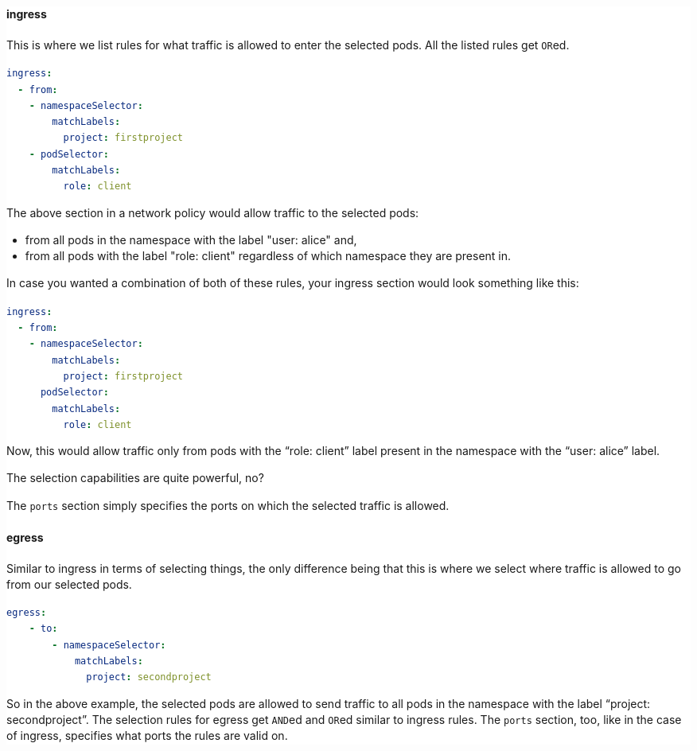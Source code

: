 #### ingress

This is where we list rules for what traffic is allowed to enter the selected pods. All the listed rules get `OR`ed.

```yaml
ingress:
  - from:
    - namespaceSelector:
        matchLabels:
          project: firstproject
    - podSelector:
        matchLabels:
          role: client
```
The above section in a network policy would allow traffic to the selected pods:

- from all pods in the namespace with the label "user: alice" and,
- from all pods with the label "role: client" regardless of which namespace they are present in.

In case you wanted a combination of both of these rules, your ingress section would look something like this:

```yaml
ingress:
  - from:
    - namespaceSelector:
        matchLabels:
          project: firstproject
      podSelector:
        matchLabels:
          role: client
```

Now, this would allow traffic only from pods with the “role: client” label present in the namespace with the “user: alice” label.

The selection capabilities are quite powerful, no?

The `ports` section simply specifies the ports on which the selected traffic is allowed.

#### egress

Similar to ingress in terms of selecting things, the only difference being that this is where we select where traffic is allowed to go from our selected pods.

```yaml
egress:
    - to:
        - namespaceSelector:
            matchLabels:
              project: secondproject
```

So in the above example, the selected pods are allowed to send traffic to all pods in the namespace with the label “project: secondproject”. The selection rules for egress get `AND`ed and `OR`ed similar to ingress rules. The `ports` section, too, like in the case of ingress, specifies what ports the rules are valid on.

